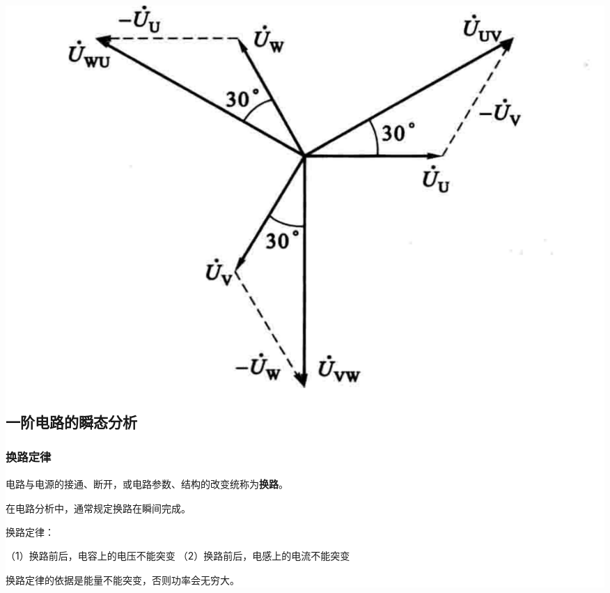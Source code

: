 ![](PasteImage/2023-03-30-10-24-48.png)

## 一阶电路的瞬态分析

### 换路定律

电路与电源的接通、断开，或电路参数、结构的改变统称为**换路**。

在电路分析中，通常规定换路在瞬间完成。

换路定律：

（1）换路前后，电容上的电压不能突变
（2）换路前后，电感上的电流不能突变

换路定律的依据是能量不能突变，否则功率会无穷大。
